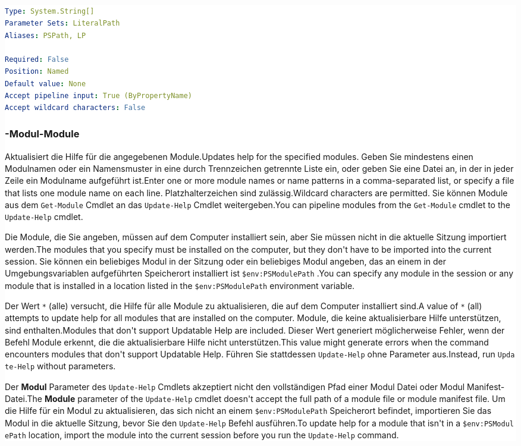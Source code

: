 ```yaml
Type: System.String[]
Parameter Sets: LiteralPath
Aliases: PSPath, LP

Required: False
Position: Named
Default value: None
Accept pipeline input: True (ByPropertyName)
Accept wildcard characters: False
```

### <span data-ttu-id="a27e5-201">-Modul</span><span class="sxs-lookup"><span data-stu-id="a27e5-201">-Module</span></span>

<span data-ttu-id="a27e5-202">Aktualisiert die Hilfe für die angegebenen Module.</span><span class="sxs-lookup"><span data-stu-id="a27e5-202">Updates help for the specified modules.</span></span> <span data-ttu-id="a27e5-203">Geben Sie mindestens einen Modulnamen oder ein Namensmuster in eine durch Trennzeichen getrennte Liste ein, oder geben Sie eine Datei an, in der in jeder Zeile ein Modulname aufgeführt ist.</span><span class="sxs-lookup"><span data-stu-id="a27e5-203">Enter one or more module names or name patterns in a comma-separated list, or specify a file that lists one module name on each line.</span></span> <span data-ttu-id="a27e5-204">Platzhalterzeichen sind zulässig.</span><span class="sxs-lookup"><span data-stu-id="a27e5-204">Wildcard characters are permitted.</span></span> <span data-ttu-id="a27e5-205">Sie können Module aus dem `Get-Module` Cmdlet an das `Update-Help` Cmdlet weitergeben.</span><span class="sxs-lookup"><span data-stu-id="a27e5-205">You can pipeline modules from the `Get-Module` cmdlet to the `Update-Help` cmdlet.</span></span>

<span data-ttu-id="a27e5-206">Die Module, die Sie angeben, müssen auf dem Computer installiert sein, aber Sie müssen nicht in die aktuelle Sitzung importiert werden.</span><span class="sxs-lookup"><span data-stu-id="a27e5-206">The modules that you specify must be installed on the computer, but they don't have to be imported into the current session.</span></span> <span data-ttu-id="a27e5-207">Sie können ein beliebiges Modul in der Sitzung oder ein beliebiges Modul angeben, das an einem in der Umgebungsvariablen aufgeführten Speicherort installiert ist `$env:PSModulePath` .</span><span class="sxs-lookup"><span data-stu-id="a27e5-207">You can specify any module in the session or any module that is installed in a location listed in the `$env:PSModulePath` environment variable.</span></span>

<span data-ttu-id="a27e5-208">Der Wert `*` (alle) versucht, die Hilfe für alle Module zu aktualisieren, die auf dem Computer installiert sind.</span><span class="sxs-lookup"><span data-stu-id="a27e5-208">A value of `*` (all) attempts to update help for all modules that are installed on the computer.</span></span>
<span data-ttu-id="a27e5-209">Module, die keine aktualisierbare Hilfe unterstützen, sind enthalten.</span><span class="sxs-lookup"><span data-stu-id="a27e5-209">Modules that don't support Updatable Help are included.</span></span> <span data-ttu-id="a27e5-210">Dieser Wert generiert möglicherweise Fehler, wenn der Befehl Module erkennt, die die aktualisierbare Hilfe nicht unterstützen.</span><span class="sxs-lookup"><span data-stu-id="a27e5-210">This value might generate errors when the command encounters modules that don't support Updatable Help.</span></span> <span data-ttu-id="a27e5-211">Führen Sie stattdessen `Update-Help` ohne Parameter aus.</span><span class="sxs-lookup"><span data-stu-id="a27e5-211">Instead, run `Update-Help` without parameters.</span></span>

<span data-ttu-id="a27e5-212">Der **Modul** Parameter des `Update-Help` Cmdlets akzeptiert nicht den vollständigen Pfad einer Modul Datei oder Modul Manifest-Datei.</span><span class="sxs-lookup"><span data-stu-id="a27e5-212">The **Module** parameter of the `Update-Help` cmdlet doesn't accept the full path of a module file or module manifest file.</span></span> <span data-ttu-id="a27e5-213">Um die Hilfe für ein Modul zu aktualisieren, das sich nicht an einem `$env:PSModulePath` Speicherort befindet, importieren Sie das Modul in die aktuelle Sitzung, bevor Sie den `Update-Help` Befehl ausführen.</span><span class="sxs-lookup"><span data-stu-id="a27e5-213">To update help for a module that isn't in a `$env:PSModulePath` location, import the module into the current session before you run the `Update-Help` command.</span></span>
